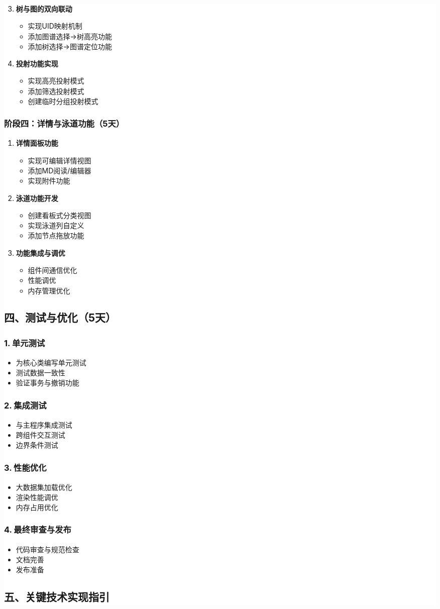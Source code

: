 3. **树与图的双向联动**
   - 实现UID映射机制
   - 添加图谱选择→树高亮功能
   - 添加树选择→图谱定位功能

4. **投射功能实现**
   - 实现高亮投射模式
   - 添加筛选投射模式
   - 创建临时分组投射模式

### 阶段四：详情与泳道功能（5天）
1. **详情面板功能**
   - 实现可编辑详情视图
   - 添加MD阅读/编辑器
   - 实现附件功能

2. **泳道功能开发**
   - 创建看板式分类视图
   - 实现泳道列自定义
   - 添加节点拖放功能

3. **功能集成与调优**
   - 组件间通信优化
   - 性能调优
   - 内存管理优化

## 四、测试与优化（5天）

### 1. 单元测试
- 为核心类编写单元测试
- 测试数据一致性
- 验证事务与撤销功能

### 2. 集成测试
- 与主程序集成测试
- 跨组件交互测试
- 边界条件测试

### 3. 性能优化
- 大数据集加载优化
- 渲染性能调优
- 内存占用优化

### 4. 最终审查与发布
- 代码审查与规范检查
- 文档完善
- 发布准备

## 五、关键技术实现指引
